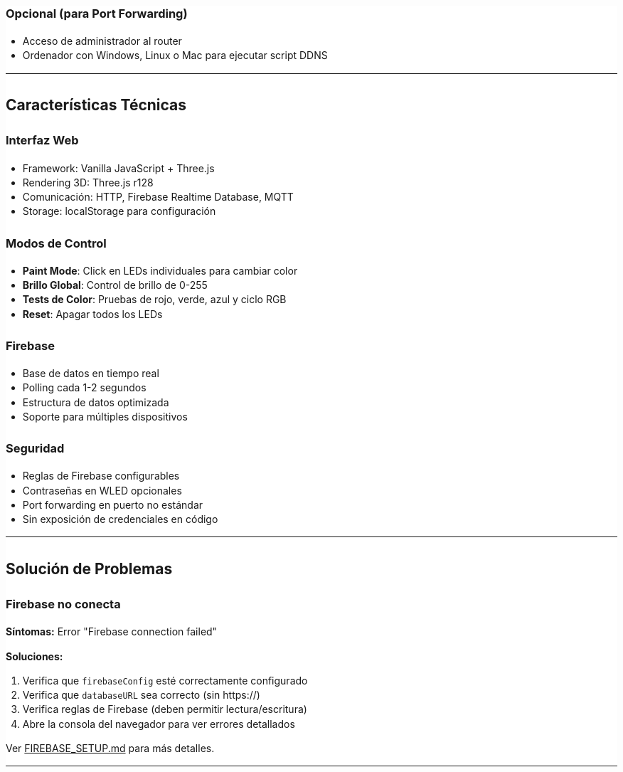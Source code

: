 ### Opcional (para Port Forwarding)
- Acceso de administrador al router
- Ordenador con Windows, Linux o Mac para ejecutar script DDNS

---

## Características Técnicas

### Interfaz Web
- Framework: Vanilla JavaScript + Three.js
- Rendering 3D: Three.js r128
- Comunicación: HTTP, Firebase Realtime Database, MQTT
- Storage: localStorage para configuración

### Modos de Control
- **Paint Mode**: Click en LEDs individuales para cambiar color
- **Brillo Global**: Control de brillo de 0-255
- **Tests de Color**: Pruebas de rojo, verde, azul y ciclo RGB
- **Reset**: Apagar todos los LEDs

### Firebase
- Base de datos en tiempo real
- Polling cada 1-2 segundos
- Estructura de datos optimizada
- Soporte para múltiples dispositivos

### Seguridad
- Reglas de Firebase configurables
- Contraseñas en WLED opcionales
- Port forwarding en puerto no estándar
- Sin exposición de credenciales en código

---

## Solución de Problemas

### Firebase no conecta

**Síntomas:** Error "Firebase connection failed"

**Soluciones:**
1. Verifica que `firebaseConfig` esté correctamente configurado
2. Verifica que `databaseURL` sea correcto (sin https://)
3. Verifica reglas de Firebase (deben permitir lectura/escritura)
4. Abre la consola del navegador para ver errores detallados

Ver [FIREBASE_SETUP.md](FIREBASE_SETUP.md) para más detalles.

---
